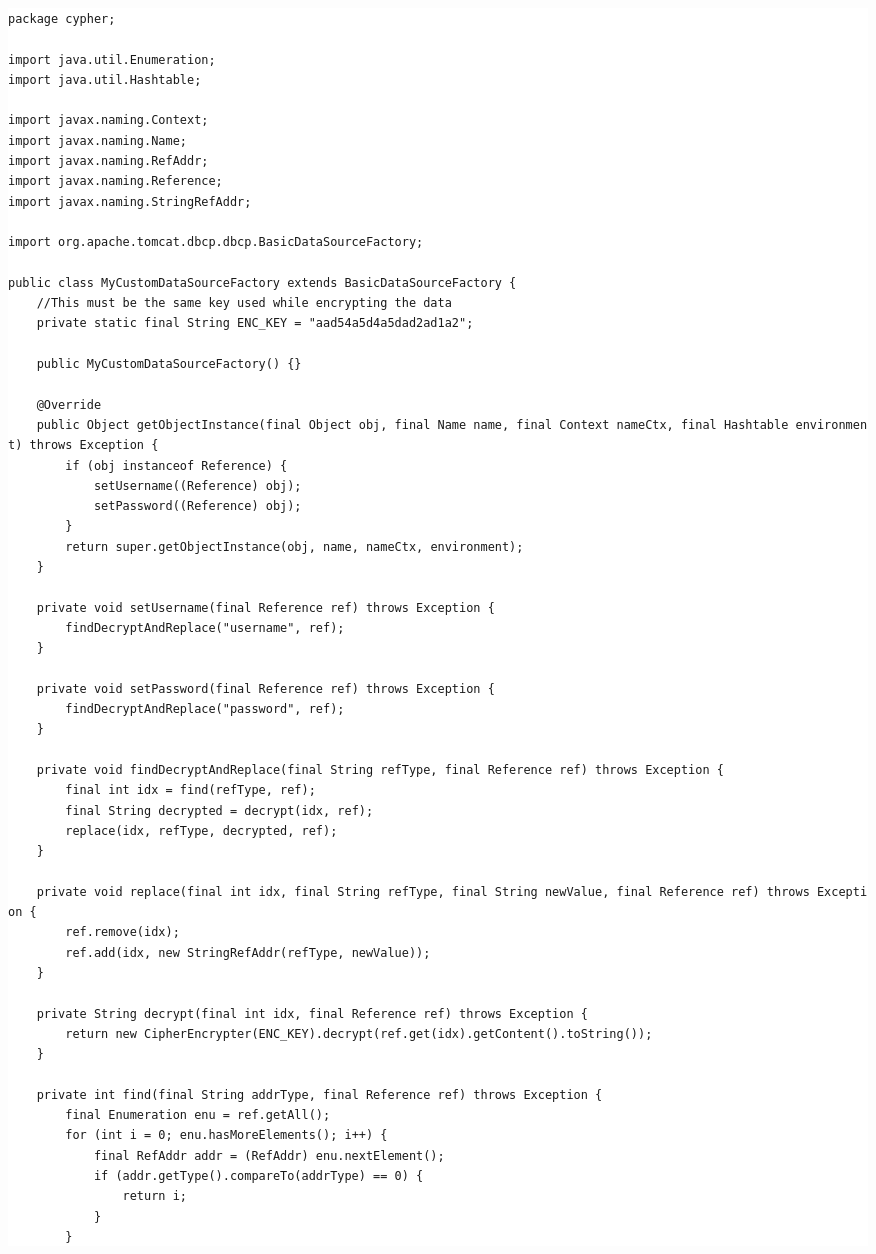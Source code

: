     package cypher;

    import java.util.Enumeration;
    import java.util.Hashtable;

    import javax.naming.Context;
    import javax.naming.Name;
    import javax.naming.RefAddr;
    import javax.naming.Reference;
    import javax.naming.StringRefAddr;

    import org.apache.tomcat.dbcp.dbcp.BasicDataSourceFactory;

    public class MyCustomDataSourceFactory extends BasicDataSourceFactory {
        //This must be the same key used while encrypting the data
        private static final String ENC_KEY = "aad54a5d4a5dad2ad1a2";

        public MyCustomDataSourceFactory() {}

        @Override
        public Object getObjectInstance(final Object obj, final Name name, final Context nameCtx, final Hashtable environment) throws Exception {
            if (obj instanceof Reference) {
                setUsername((Reference) obj);
                setPassword((Reference) obj);
            }
            return super.getObjectInstance(obj, name, nameCtx, environment);
        }

        private void setUsername(final Reference ref) throws Exception {
            findDecryptAndReplace("username", ref);
        }

        private void setPassword(final Reference ref) throws Exception {
            findDecryptAndReplace("password", ref);
        }

        private void findDecryptAndReplace(final String refType, final Reference ref) throws Exception {
            final int idx = find(refType, ref);
            final String decrypted = decrypt(idx, ref);
            replace(idx, refType, decrypted, ref);
        }

        private void replace(final int idx, final String refType, final String newValue, final Reference ref) throws Exception {
            ref.remove(idx);
            ref.add(idx, new StringRefAddr(refType, newValue));
        }

        private String decrypt(final int idx, final Reference ref) throws Exception {
            return new CipherEncrypter(ENC_KEY).decrypt(ref.get(idx).getContent().toString());
        }

        private int find(final String addrType, final Reference ref) throws Exception {
            final Enumeration enu = ref.getAll();
            for (int i = 0; enu.hasMoreElements(); i++) {
                final RefAddr addr = (RefAddr) enu.nextElement();
                if (addr.getType().compareTo(addrType) == 0) {
                    return i;
                }
            }
